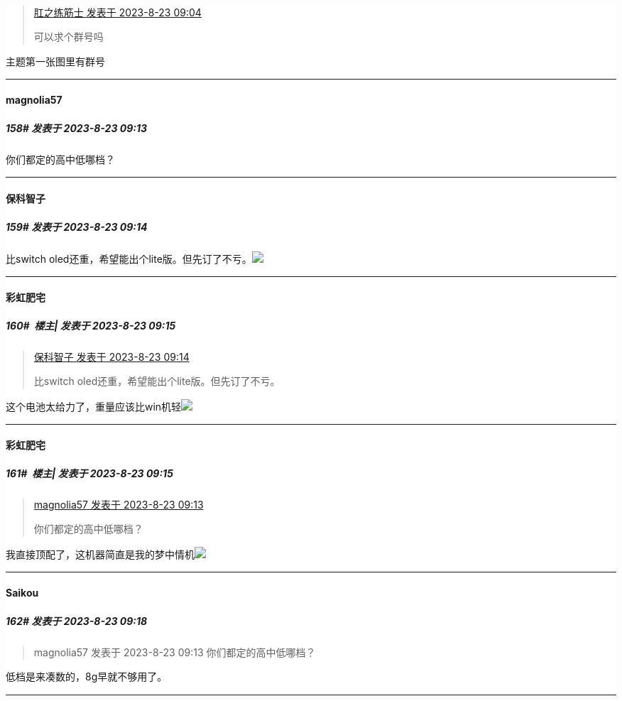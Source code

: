 <blockquote><a href="httphttps://bbs.saraba1st.com/2b/forum.php?mod=redirect&amp;goto=findpost&amp;pid=62129308&amp;ptid=2148387" target="_blank">肛之练筋士 发表于 2023-8-23 09:04</a>

可以求个群号吗</blockquote>
主题第一张图里有群号

*****

####  magnolia57  
##### 158#       发表于 2023-8-23 09:13

你们都定的高中低哪档？


*****

####  保科智子  
##### 159#       发表于 2023-8-23 09:14

比switch oled还重，希望能出个lite版。但先订了不亏。<img src="https://static.saraba1st.com/image/smiley/face2017/067.png" referrerpolicy="no-referrer">

*****

####  彩虹肥宅  
##### 160#         楼主| 发表于 2023-8-23 09:15

<blockquote><a href="httphttps://bbs.saraba1st.com/2b/forum.php?mod=redirect&amp;goto=findpost&amp;pid=62129431&amp;ptid=2148387" target="_blank">保科智子 发表于 2023-8-23 09:14</a>

比switch oled还重，希望能出个lite版。但先订了不亏。</blockquote>
这个电池太给力了，重量应该比win机轻<img src="https://static.saraba1st.com/image/smiley/face2017/220.png" referrerpolicy="no-referrer">

*****

####  彩虹肥宅  
##### 161#         楼主| 发表于 2023-8-23 09:15

<blockquote><a href="httphttps://bbs.saraba1st.com/2b/forum.php?mod=redirect&amp;goto=findpost&amp;pid=62129421&amp;ptid=2148387" target="_blank">magnolia57 发表于 2023-8-23 09:13</a>

你们都定的高中低哪档？</blockquote>
我直接顶配了，这机器简直是我的梦中情机<img src="https://static.saraba1st.com/image/smiley/face2017/077.png" referrerpolicy="no-referrer">

*****

####  Saikou  
##### 162#       发表于 2023-8-23 09:18

<blockquote>magnolia57 发表于 2023-8-23 09:13
你们都定的高中低哪档？</blockquote>
低档是来凑数的，8g早就不够用了。

*****
